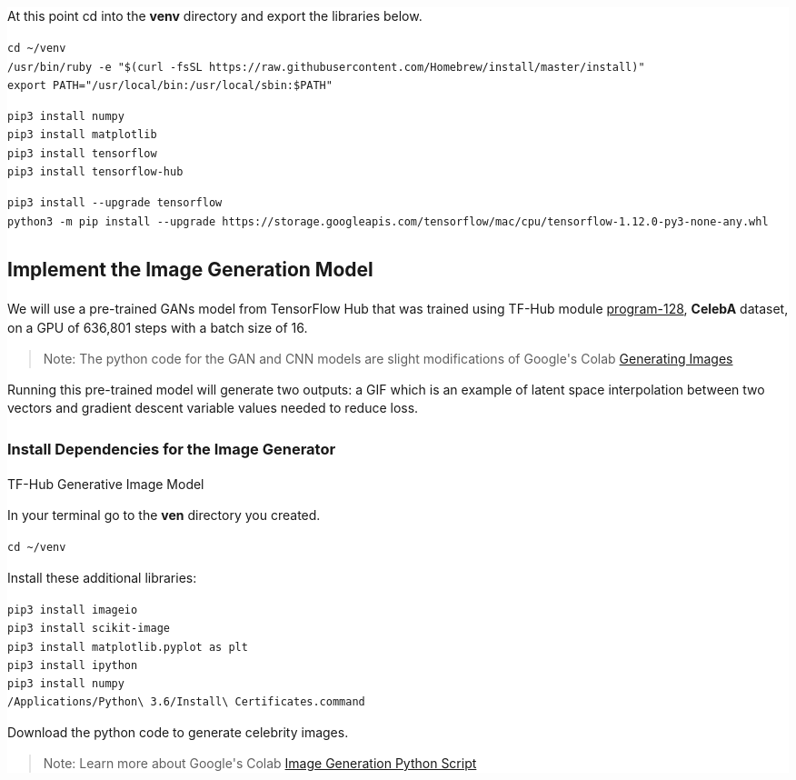 At this point cd into the **venv** directory and export the libraries below.
```
cd ~/venv
/usr/bin/ruby -e "$(curl -fsSL https://raw.githubusercontent.com/Homebrew/install/master/install)"
export PATH="/usr/local/bin:/usr/local/sbin:$PATH"
```

```
pip3 install numpy
pip3 install matplotlib
pip3 install tensorflow
pip3 install tensorflow-hub
```

```
pip3 install --upgrade tensorflow
python3 -m pip install --upgrade https://storage.googleapis.com/tensorflow/mac/cpu/tensorflow-1.12.0-py3-none-any.whl
```

## Implement the Image Generation Model

We will use a pre-trained GANs model from TensorFlow Hub that was trained using TF-Hub module [program-128](https://tfhub.dev/google/progan-128/1), **CelebA** dataset, on a GPU of 636,801 steps with a batch size of 16.

>Note: The python code for the GAN and CNN models are slight modifications of Google's Colab [Generating Images](https://github.com/tensorflow/hub/blob/master/examples/colab/tf_hub_generative_image_module.ipynb)

Running this pre-trained model will generate two outputs: a GIF which is an example of latent space interpolation between two vectors and gradient descent variable values needed to reduce loss.

### Install Dependencies for the Image Generator

TF-Hub Generative Image Model

In your terminal go to the **ven** directory you created.

```
cd ~/venv
```

Install these additional libraries:

```
pip3 install imageio
pip3 install scikit-image
pip3 install matplotlib.pyplot as plt
pip3 install ipython
pip3 install numpy
/Applications/Python\ 3.6/Install\ Certificates.command
```

Download the python code to generate celebrity images.

>Note: Learn more about Google's Colab [Image Generation Python Script](https://github.com/tensorflow/hub/blob/master/examples/colab/tf_hub_generative_image_module.ipynb)
